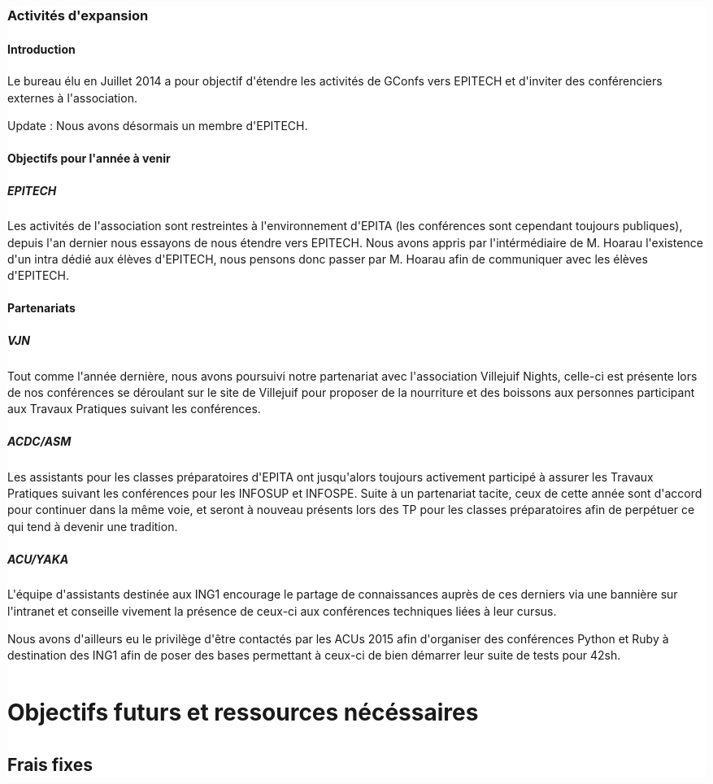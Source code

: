 ### Activités d'expansion

#### Introduction

Le bureau élu en Juillet 2014 a pour objectif d'étendre les activités de GConfs
vers EPITECH et d'inviter des conférenciers externes à l'association.

Update : Nous avons désormais un membre d'EPITECH.

#### Objectifs pour l'année à venir

##### EPITECH

Les activités de l'association sont restreintes à l'environnement d'EPITA (les
conférences sont cependant toujours publiques), depuis l'an dernier nous
essayons de nous étendre vers EPITECH.
Nous avons appris par l'intérmédiaire de M. Hoarau l'existence d'un intra dédié
aux élèves d'EPITECH, nous pensons donc passer par M. Hoarau afin de communiquer
avec les élèves d'EPITECH.

#### Partenariats

##### VJN

Tout comme l'année dernière, nous avons poursuivi notre partenariat avec
l'association Villejuif Nights, celle-ci est présente lors de nos conférences
se déroulant sur le site de Villejuif pour proposer de la nourriture et des
boissons aux personnes participant aux Travaux Pratiques suivant les
conférences.

##### ACDC/ASM

Les assistants pour les classes préparatoires d'EPITA ont jusqu'alors toujours
activement participé à assurer les Travaux Pratiques suivant les conférences
pour les INFOSUP et INFOSPE. Suite à un partenariat tacite, ceux de cette année
sont d'accord pour continuer dans la même voie, et seront à nouveau présents
lors des TP pour les classes préparatoires afin de perpétuer ce qui tend à
devenir une tradition.

##### ACU/YAKA

L'équipe d'assistants destinée aux ING1 encourage le partage de connaissances
auprès de ces derniers via une bannière sur l'intranet et conseille vivement la
présence de ceux-ci aux conférences techniques liées à leur cursus.

Nous avons d'ailleurs eu le privilège d'être contactés par les ACUs 2015 afin
d'organiser des conférences Python et Ruby à destination des ING1 afin de poser
des bases permettant à ceux-ci de bien démarrer leur suite de tests pour 42sh.

# Objectifs futurs et ressources nécéssaires

## Frais fixes
